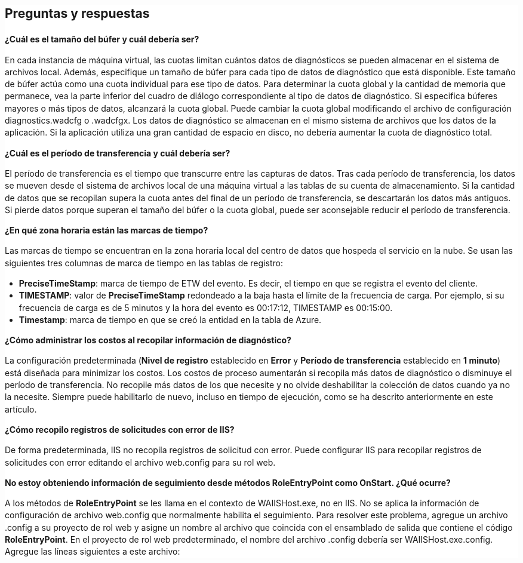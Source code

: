 ## <a name="q--a"></a>Preguntas y respuestas
**¿Cuál es el tamaño del búfer y cuál debería ser?**

En cada instancia de máquina virtual, las cuotas limitan cuántos datos de diagnósticos se pueden almacenar en el sistema de archivos local. Además, especifique un tamaño de búfer para cada tipo de datos de diagnóstico que está disponible. Este tamaño de búfer actúa como una cuota individual para ese tipo de datos. Para determinar la cuota global y la cantidad de memoria que permanece, vea la parte inferior del cuadro de diálogo correspondiente al tipo de datos de diagnóstico. Si especifica búferes mayores o más tipos de datos, alcanzará la cuota global. Puede cambiar la cuota global modificando el archivo de configuración diagnostics.wadcfg o .wadcfgx. Los datos de diagnóstico se almacenan en el mismo sistema de archivos que los datos de la aplicación. Si la aplicación utiliza una gran cantidad de espacio en disco, no debería aumentar la cuota de diagnóstico total.

**¿Cuál es el período de transferencia y cuál debería ser?**

El período de transferencia es el tiempo que transcurre entre las capturas de datos. Tras cada período de transferencia, los datos se mueven desde el sistema de archivos local de una máquina virtual a las tablas de su cuenta de almacenamiento. Si la cantidad de datos que se recopilan supera la cuota antes del final de un período de transferencia, se descartarán los datos más antiguos. Si pierde datos porque superan el tamaño del búfer o la cuota global, puede ser aconsejable reducir el período de transferencia.

**¿En qué zona horaria están las marcas de tiempo?**

Las marcas de tiempo se encuentran en la zona horaria local del centro de datos que hospeda el servicio en la nube. Se usan las siguientes tres columnas de marca de tiempo en las tablas de registro:

* **PreciseTimeStamp**: marca de tiempo de ETW del evento. Es decir, el tiempo en que se registra el evento del cliente.
* **TIMESTAMP**: valor de **PreciseTimeStamp** redondeado a la baja hasta el límite de la frecuencia de carga. Por ejemplo, si su frecuencia de carga es de 5 minutos y la hora del evento es 00:17:12, TIMESTAMP es 00:15:00.
* **Timestamp**: marca de tiempo en que se creó la entidad en la tabla de Azure.

**¿Cómo administrar los costos al recopilar información de diagnóstico?**

La configuración predeterminada (**Nivel de registro** establecido en **Error** y **Período de transferencia** establecido en **1 minuto**) está diseñada para minimizar los costos. Los costos de proceso aumentarán si recopila más datos de diagnóstico o disminuye el período de transferencia. No recopile más datos de los que necesite y no olvide deshabilitar la colección de datos cuando ya no la necesite. Siempre puede habilitarlo de nuevo, incluso en tiempo de ejecución, como se ha descrito anteriormente en este artículo.

**¿Cómo recopilo registros de solicitudes con error de IIS?**

De forma predeterminada, IIS no recopila registros de solicitud con error. Puede configurar IIS para recopilar registros de solicitudes con error editando el archivo web.config para su rol web.

**No estoy obteniendo información de seguimiento desde métodos RoleEntryPoint como OnStart. ¿Qué ocurre?**

A los métodos de **RoleEntryPoint** se les llama en el contexto de WAIISHost.exe, no en IIS. No se aplica la información de configuración de archivo web.config que normalmente habilita el seguimiento. Para resolver este problema, agregue un archivo .config a su proyecto de rol web y asigne un nombre al archivo que coincida con el ensamblado de salida que contiene el código **RoleEntryPoint**. En el proyecto de rol web predeterminado, el nombre del archivo .config debería ser WAIISHost.exe.config. Agregue las líneas siguientes a este archivo:

